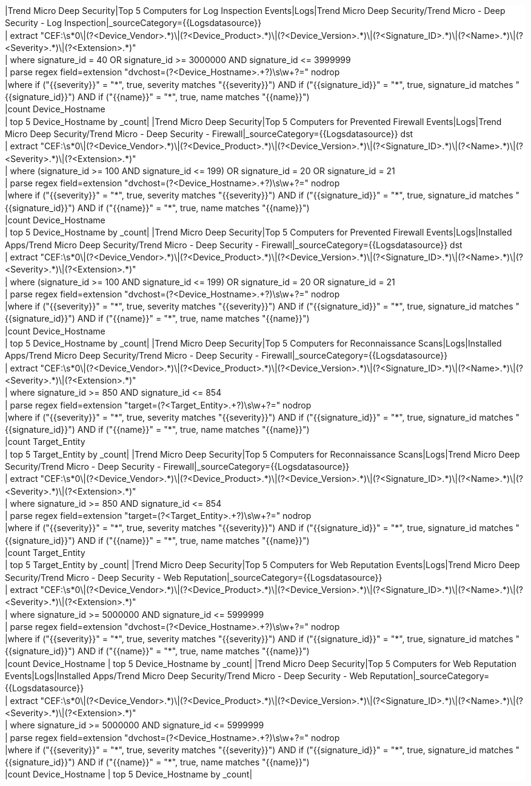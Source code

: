 |Trend Micro Deep Security|Top 5 Computers for Log Inspection Events|Logs|Trend Micro Deep Security/Trend Micro - Deep Security - Log Inspection|\_sourceCategory={{Logsdatasource}}  <br />\| extract "CEF:\\s\*0\\\|(?\<Device\_Vendor\>.\*)\\\|(?\<Device\_Product\>.\*)\\\|(?\<Device\_Version\>.\*)\\\|(?\<Signature\_ID\>.\*)\\\|(?\<Name\>.\*)\\\|(?\<Severity\>.\*)\\\|(?\<Extension\>.\*)"<br />\| where signature\_id = 40 OR signature\_id \>= 3000000 AND signature\_id \<= 3999999<br />\| parse regex field=extension "dvchost=(?\<Device\_Hostname\>.+?)\\s\\w+?=" nodrop<br />\|where if ("{{severity}}" = "\*", true, severity matches "{{severity}}") AND if ("{{signature\_id}}" = "\*", true, signature\_id matches "{{signature\_id}}") AND if ("{{name}}" = "\*", true, name matches "{{name}}")<br />\|count Device\_Hostname <br />\| top 5 Device\_Hostname  by \_count|
|Trend Micro Deep Security|Top 5 Computers for Prevented Firewall Events|Logs|Trend Micro Deep Security/Trend Micro - Deep Security - Firewall|\_sourceCategory={{Logsdatasource}}  dst<br />\| extract "CEF:\\s\*0\\\|(?\<Device\_Vendor\>.\*)\\\|(?\<Device\_Product\>.\*)\\\|(?\<Device\_Version\>.\*)\\\|(?\<Signature\_ID\>.\*)\\\|(?\<Name\>.\*)\\\|(?\<Severity\>.\*)\\\|(?\<Extension\>.\*)"<br />\| where (signature\_id \>= 100 AND signature\_id \<= 199) OR signature\_id = 20 OR signature\_id = 21<br />\| parse regex field=extension "dvchost=(?\<Device\_Hostname\>.+?)\\s\\w+?=" nodrop<br />\|where if ("{{severity}}" = "\*", true, severity matches "{{severity}}") AND if ("{{signature\_id}}" = "\*", true, signature\_id matches "{{signature\_id}}") AND if ("{{name}}" = "\*", true, name matches "{{name}}")<br />\|count Device\_Hostname <br />\| top 5 Device\_Hostname by \_count|
|Trend Micro Deep Security|Top 5 Computers for Prevented Firewall Events|Logs|Installed Apps/Trend Micro Deep Security/Trend Micro - Deep Security - Firewall|\_sourceCategory={{Logsdatasource}}  dst<br />\| extract "CEF:\\s\*0\\\|(?\<Device\_Vendor\>.\*)\\\|(?\<Device\_Product\>.\*)\\\|(?\<Device\_Version\>.\*)\\\|(?\<Signature\_ID\>.\*)\\\|(?\<Name\>.\*)\\\|(?\<Severity\>.\*)\\\|(?\<Extension\>.\*)"<br />\| where (signature\_id \>= 100 AND signature\_id \<= 199) OR signature\_id = 20 OR signature\_id = 21<br />\| parse regex field=extension "dvchost=(?\<Device\_Hostname\>.+?)\\s\\w+?=" nodrop<br />\|where if ("{{severity}}" = "\*", true, severity matches "{{severity}}") AND if ("{{signature\_id}}" = "\*", true, signature\_id matches "{{signature\_id}}") AND if ("{{name}}" = "\*", true, name matches "{{name}}")<br />\|count Device\_Hostname <br />\| top 5 Device\_Hostname by \_count|
|Trend Micro Deep Security|Top 5 Computers for Reconnaissance Scans|Logs|Installed Apps/Trend Micro Deep Security/Trend Micro - Deep Security - Firewall|\_sourceCategory={{Logsdatasource}}  <br />\| extract "CEF:\\s\*0\\\|(?\<Device\_Vendor\>.\*)\\\|(?\<Device\_Product\>.\*)\\\|(?\<Device\_Version\>.\*)\\\|(?\<Signature\_ID\>.\*)\\\|(?\<Name\>.\*)\\\|(?\<Severity\>.\*)\\\|(?\<Extension\>.\*)"<br />\| where signature\_id \>= 850 AND signature\_id \<= 854<br />\| parse regex field=extension "target=(?\<Target\_Entity\>.+?)\\s\\w+?=" nodrop<br />\|where if ("{{severity}}" = "\*", true, severity matches "{{severity}}") AND if ("{{signature\_id}}" = "\*", true, signature\_id matches "{{signature\_id}}") AND if ("{{name}}" = "\*", true, name matches "{{name}}")<br />\|count Target\_Entity <br />\| top 5 Target\_Entity  by \_count|
|Trend Micro Deep Security|Top 5 Computers for Reconnaissance Scans|Logs|Trend Micro Deep Security/Trend Micro - Deep Security - Firewall|\_sourceCategory={{Logsdatasource}}  <br />\| extract "CEF:\\s\*0\\\|(?\<Device\_Vendor\>.\*)\\\|(?\<Device\_Product\>.\*)\\\|(?\<Device\_Version\>.\*)\\\|(?\<Signature\_ID\>.\*)\\\|(?\<Name\>.\*)\\\|(?\<Severity\>.\*)\\\|(?\<Extension\>.\*)"<br />\| where signature\_id \>= 850 AND signature\_id \<= 854<br />\| parse regex field=extension "target=(?\<Target\_Entity\>.+?)\\s\\w+?=" nodrop<br />\|where if ("{{severity}}" = "\*", true, severity matches "{{severity}}") AND if ("{{signature\_id}}" = "\*", true, signature\_id matches "{{signature\_id}}") AND if ("{{name}}" = "\*", true, name matches "{{name}}")<br />\|count Target\_Entity <br />\| top 5 Target\_Entity  by \_count|
|Trend Micro Deep Security|Top 5 Computers for Web Reputation Events|Logs|Trend Micro Deep Security/Trend Micro - Deep Security - Web Reputation|\_sourceCategory={{Logsdatasource}} <br />\| extract "CEF:\\s\*0\\\|(?\<Device\_Vendor\>.\*)\\\|(?\<Device\_Product\>.\*)\\\|(?\<Device\_Version\>.\*)\\\|(?\<Signature\_ID\>.\*)\\\|(?\<Name\>.\*)\\\|(?\<Severity\>.\*)\\\|(?\<Extension\>.\*)"<br />\| where signature\_id \>= 5000000 AND signature\_id \<= 5999999<br />\| parse regex field=extension "dvchost=(?\<Device\_Hostname\>.+?)\\s\\w+?=" nodrop<br />\|where if ("{{severity}}" = "\*", true, severity matches "{{severity}}") AND if ("{{signature\_id}}" = "\*", true, signature\_id matches "{{signature\_id}}") AND if ("{{name}}" = "\*", true, name matches "{{name}}")<br />\|count Device\_Hostname \| top 5 Device\_Hostname  by \_count|
|Trend Micro Deep Security|Top 5 Computers for Web Reputation Events|Logs|Installed Apps/Trend Micro Deep Security/Trend Micro - Deep Security - Web Reputation|\_sourceCategory={{Logsdatasource}} <br />\| extract "CEF:\\s\*0\\\|(?\<Device\_Vendor\>.\*)\\\|(?\<Device\_Product\>.\*)\\\|(?\<Device\_Version\>.\*)\\\|(?\<Signature\_ID\>.\*)\\\|(?\<Name\>.\*)\\\|(?\<Severity\>.\*)\\\|(?\<Extension\>.\*)"<br />\| where signature\_id \>= 5000000 AND signature\_id \<= 5999999<br />\| parse regex field=extension "dvchost=(?\<Device\_Hostname\>.+?)\\s\\w+?=" nodrop<br />\|where if ("{{severity}}" = "\*", true, severity matches "{{severity}}") AND if ("{{signature\_id}}" = "\*", true, signature\_id matches "{{signature\_id}}") AND if ("{{name}}" = "\*", true, name matches "{{name}}")<br />\|count Device\_Hostname \| top 5 Device\_Hostname  by \_count|
